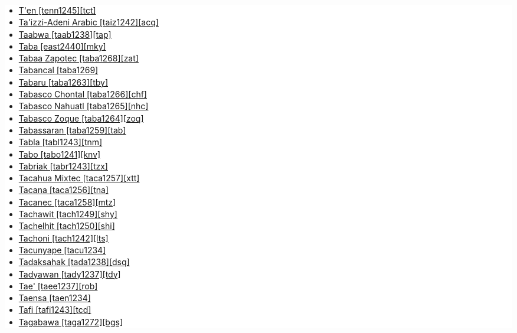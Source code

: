 - [T'en [tenn1245][tct]](tree/taikadai.taik1256/kamtai.kamt1241/kamsui.kams1241/thenmms.then1235/ten.tenn1245/ten.tenn1245.ini)
- [Ta'izzi-Adeni Arabic [taiz1242][acq]](tree/afroasiatic.afro1255/semitic.semi1276/westsemitic.west2786/centralsemitic.cent2236/arabian.arab1394/arabic.arab1395/arabianpeninsulaarabic.arab1393/taizziadeniarabic.taiz1242/taizziadeniarabic.taiz1242.ini)
- [Taabwa [taab1238][tap]](tree/atlanticcongo.atla1278/voltacongo.volt1241/benuecongo.benu1247/bantoid.bant1294/southernbantoid.sout3152/narrowbantu.narr1281/eastbantu.east2731/bwilebemba.bwil1246/sabi.sabi1248/southernsabi.sout3193/bembam40.bemb1256/taabwa.taab1238/taabwa.taab1238.ini)
- [Taba [east2440][mky]](tree/austronesian.aust1307/nuclearaustronesian.nucl1752/malayopolynesian.mala1545/centraleasternmalayopolynesian.cent2237/easternmalayopolynesian.east2712/southhalmaherawestnewguinea.sout2850/southhalmaherawestnewguinea.sout3229/rajaampatsouthhalmahera.raja1255/southhalmahera.sout3231/eastmakiangane.east2439/taba.east2440/taba.east2440.ini)
- [Tabaa Zapotec [taba1268][zat]](tree/otomanguean.otom1299/easternotomanguean.east2557/popolocazapotecan.popo1292/zapotecan.zapo1436/zapotec.zapo1437/corezapotec.core1259/northerncorezapotec.nort2987/tabaazapotec.taba1268/tabaazapotec.taba1268.ini)
- [Tabancal [taba1269]](tree/unclassifiable.uncl1493/tabancal.taba1269/tabancal.taba1269.ini)
- [Tabaru [taba1263][tby]](tree/northhalmahera.nort2923/northernnorthhalmahera.nort2924/mainlandnorthhalmaheran.main1282/tabaru.taba1263/tabaru.taba1263.ini)
- [Tabasco Chontal [taba1266][chf]](tree/mayan.maya1287/coremayan.core1254/westernmayan.west2865/cholantzeltalan.chol1286/cholan.chol1287/cholchontal.chol1281/tabascochontal.taba1266/tabascochontal.taba1266.ini)
- [Tabasco Nahuatl [taba1265][nhc]](tree/utoaztecan.utoa1244/southernutoaztecan.sout3136/coracholaztecan.cora1261/aztec.azte1234/easternnahuatl.east2720/isthmusnahuatl.isth1245/tabasconahuatl.taba1265/tabasconahuatl.taba1265.ini)
- [Tabasco Zoque [taba1264][zoq]](tree/mixezoque.mixe1284/zoque.zoqu1261/gulfzoque.gulf1238/tabascozoque.taba1264/tabascozoque.taba1264.ini)
- [Tabassaran [taba1259][tab]](tree/nakhdaghestanian.nakh1245/daghestanian.dagh1238/lezgic.lezg1248/nuclearlezgic.nucl1321/eastlezgic.east2367/tabassaran.taba1259/tabassaran.taba1259.ini)
- [Tabla [tabl1243][tnm]](tree/sentani.sent1261/nuclearsentani.nucl1631/tabla.tabl1243/tabla.tabl1243.ini)
- [Tabo [tabo1241][knv]](tree/tabo.tabo1241/tabo.tabo1241.ini)
- [Tabriak [tabr1243][tzx]](tree/lowersepikramu.lowe1437/lowersepik.lowe1423/karawarian.kara1498/tabriak.tabr1243/tabriak.tabr1243.ini)
- [Tacahua Mixtec [taca1257][xtt]](tree/otomanguean.otom1299/easternotomanguean.east2557/amuzgomixtecan.amuz1253/mixtecan.mixt1422/mixteccuicatec.mixt1423/mixtec.mixt1427/westernaltamixtec.west2824/tacahuamixtec.taca1257/tacahuamixtec.taca1257.ini)
- [Tacana [taca1256][tna]](tree/panotacanan.pano1259/tacanan.taca1255/takanikchamik.taka1267/takanik.taka1268/tacana.taca1256/tacana.taca1256.ini)
- [Tacanec [taca1258][mtz]](tree/bookkeeping.book1242/tacanec.taca1258/tacanec.taca1258.ini)
- [Tachawit [tach1249][shy]](tree/afroasiatic.afro1255/berber.berb1260/zenatic.zena1250/tachawit.tach1249/tachawit.tach1249.ini)
- [Tachelhit [tach1250][shi]](tree/afroasiatic.afro1255/berber.berb1260/kabyleatlasberber.kaby1244/atlasberber.atla1275/tachelhit.tach1250/tachelhit.tach1250.ini)
- [Tachoni [tach1242][lts]](tree/atlanticcongo.atla1278/voltacongo.volt1241/benuecongo.benu1247/bantoid.bant1294/southernbantoid.sout3152/narrowbantu.narr1281/eastbantu.east2731/northeastsavannabantu.nort3203/greatlakesbantu.grea1289/greaterluyia.grea1291/luyia.luyi1234/saamiawangabukusu.saam1284/saamiawanga.saam1285/centralluyia.cent2288/tachoni.tach1242/tachoni.tach1242.ini)
- [Tacunyape [tacu1234]](tree/tupian.tupi1275/mawetiguarani.mawe1252/awetiguarani.awet1245/tupiguarani.tupi1276/tupiguaranisubgroupviii.tupi1281/guajakaaporanambe.guaj1258/unclassifiedguajakaaporanambe.unun9936/tacunyape.tacu1234/tacunyape.tacu1234.ini)
- [Tadaksahak [tada1238][dsq]](tree/songhay.song1307/northwestsonghay.nort2822/northernsonghay.nort2823/tadaksahak.tada1238/tadaksahak.tada1238.ini)
- [Tadyawan [tady1237][tdy]](tree/austronesian.aust1307/nuclearaustronesian.nucl1752/malayopolynesian.mala1545/northmangyan.nort2873/tadyawan.tady1237/tadyawan.tady1237.ini)
- [Tae' [taee1237][rob]](tree/austronesian.aust1307/nuclearaustronesian.nucl1752/malayopolynesian.mala1545/southsulawesi.sout2923/northernsouthsulawesi.nort2894/torajic.tora1260/tae.taee1237/tae.taee1237.ini)
- [Taensa [taen1234]](tree/bookkeeping.book1242/taensa.taen1234/taensa.taen1234.ini)
- [Tafi [tafi1243][tcd]](tree/atlanticcongo.atla1278/voltacongo.volt1241/kwavoltacongo.kwav1236/katogo.kato1245/avatimenyangbo.avat1243/nyangbotafi.nyan1316/tafi.tafi1243/tafi.tafi1243.ini)
- [Tagabawa [taga1272][bgs]](tree/austronesian.aust1307/nuclearaustronesian.nucl1752/malayopolynesian.mala1545/greatercentralphilippine.grea1284/manobo.mano1276/centralandsouthernmanobo.cent2255/southmanobo.sout2913/tagabawa.taga1272/tagabawa.taga1272.ini)